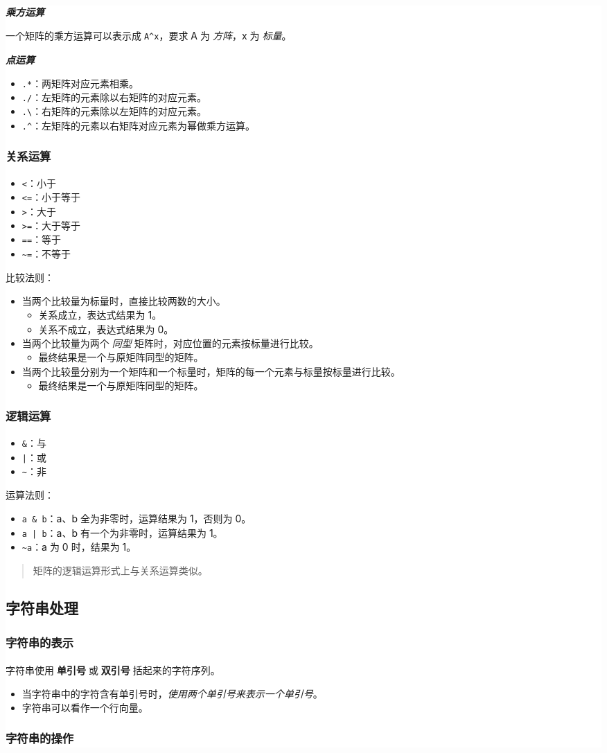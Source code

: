 ***乘方运算***

一个矩阵的乘方运算可以表示成 `A^x`，要求 A 为 *方阵*，x 为 *标量*。

***点运算***

- `.*`：两矩阵对应元素相乘。
- `./`：左矩阵的元素除以右矩阵的对应元素。
- `.\`：右矩阵的元素除以左矩阵的对应元素。
- `.^`：左矩阵的元素以右矩阵对应元素为幂做乘方运算。

### 关系运算

- `<`：小于
- `<=`：小于等于
- `>`：大于
- `>=`：大于等于
- `==`：等于
- `~=`：不等于

比较法则：

- 当两个比较量为标量时，直接比较两数的大小。
    - 关系成立，表达式结果为 1。
    - 关系不成立，表达式结果为 0。
- 当两个比较量为两个 *同型* 矩阵时，对应位置的元素按标量进行比较。
    - 最终结果是一个与原矩阵同型的矩阵。
- 当两个比较量分别为一个矩阵和一个标量时，矩阵的每一个元素与标量按标量进行比较。
    - 最终结果是一个与原矩阵同型的矩阵。

### 逻辑运算

- `&`：与
- `|`：或
- `~`：非

运算法则：

- `a & b`：a、b 全为非零时，运算结果为 1，否则为 0。
- `a | b`：a、b 有一个为非零时，运算结果为 1。
- `~a`：a 为 0 时，结果为 1。

> 矩阵的逻辑运算形式上与关系运算类似。

## 字符串处理

### 字符串的表示

字符串使用 **单引号** 或 **双引号** 括起来的字符序列。

- 当字符串中的字符含有单引号时，*使用两个单引号来表示一个单引号*。
- 字符串可以看作一个行向量。

### 字符串的操作
